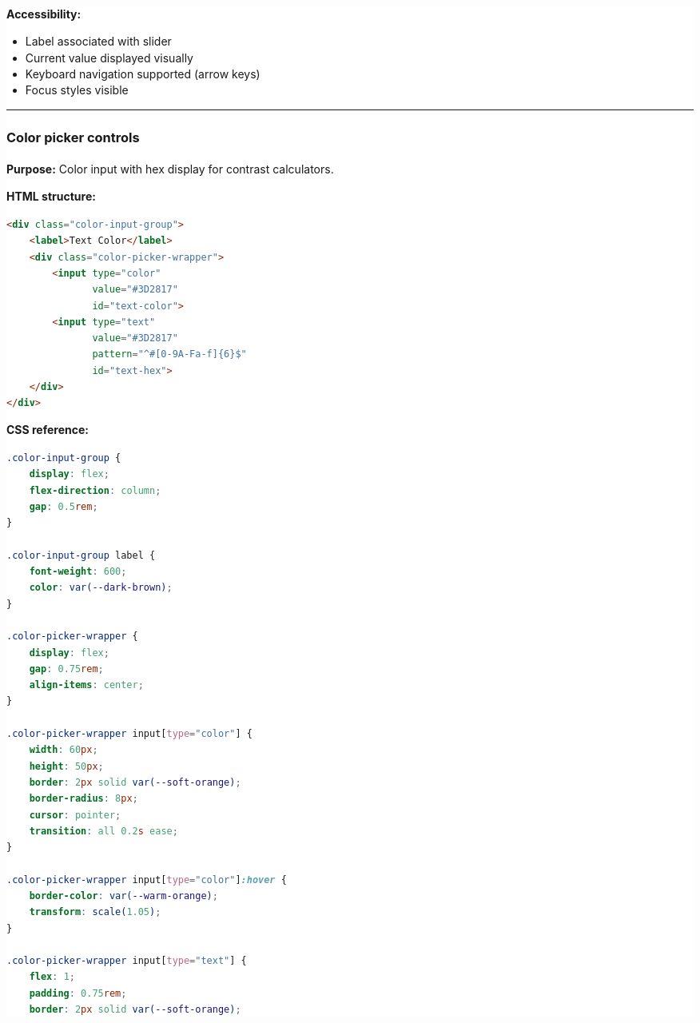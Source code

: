 
**Accessibility:**
- Label associated with slider
- Current value displayed visually
- Keyboard navigation supported (arrow keys)
- Focus styles visible

---

### Color picker controls

**Purpose:** Color input with hex display for contrast calculators.

**HTML structure:**
```html
<div class="color-input-group">
    <label>Text Color</label>
    <div class="color-picker-wrapper">
        <input type="color"
               value="#3D2817"
               id="text-color">
        <input type="text"
               value="#3D2817"
               pattern="^#[0-9A-Fa-f]{6}$"
               id="text-hex">
    </div>
</div>
```

**CSS reference:**
```css
.color-input-group {
    display: flex;
    flex-direction: column;
    gap: 0.5rem;
}

.color-input-group label {
    font-weight: 600;
    color: var(--dark-brown);
}

.color-picker-wrapper {
    display: flex;
    gap: 0.75rem;
    align-items: center;
}

.color-picker-wrapper input[type="color"] {
    width: 60px;
    height: 50px;
    border: 2px solid var(--soft-orange);
    border-radius: 8px;
    cursor: pointer;
    transition: all 0.2s ease;
}

.color-picker-wrapper input[type="color"]:hover {
    border-color: var(--warm-orange);
    transform: scale(1.05);
}

.color-picker-wrapper input[type="text"] {
    flex: 1;
    padding: 0.75rem;
    border: 2px solid var(--soft-orange);
```